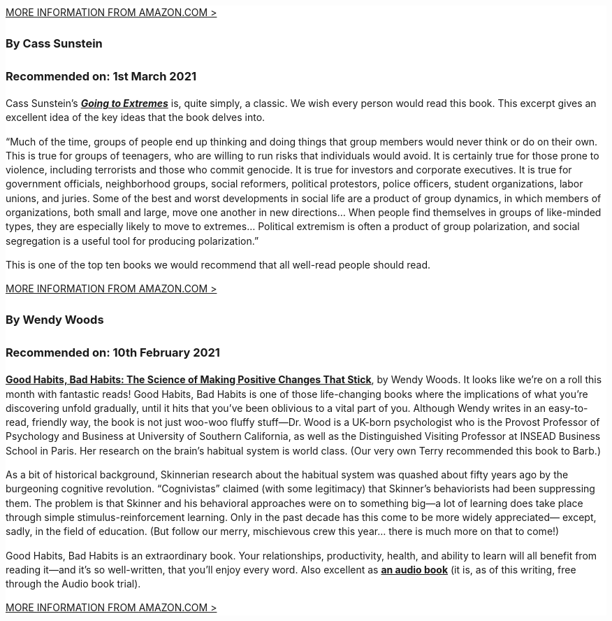 [MORE INFORMATION FROM AMAZON.COM >](http://www.amazon.com/dp/0062562851/?tag=barbaraoakley-20)

### By Cass Sunstein

### Recommended on: 1st March 2021

Cass Sunstein’s [***Going to Extremes***](https://amzn.to/3sBoYHz) is, quite simply, a classic. We wish every person would read this book. This excerpt gives an excellent idea of the key ideas that the book delves into.

“Much of the time, groups of people end up thinking and doing things that group members would never think or do on their own. This is true for groups of teenagers, who are willing to run risks that individuals would avoid. It is certainly true for those prone to violence, including terrorists and those who commit genocide. It is true for investors and corporate executives. It is true for government officials, neighborhood groups, social reformers, political protestors, police officers, student organizations, labor unions, and juries. Some of the best and worst developments in social life are a product of group dynamics, in which members of organizations, both small and large, move one another in new directions… When people find themselves in groups of like-minded types, they are especially likely to move to extremes… Political extremism is often a product of group polarization, and social segregation is a useful tool for producing polarization.”

This is one of the top ten books we would recommend that all well-read people should read.

[MORE INFORMATION FROM AMAZON.COM >](http://www.amazon.com/dp/0199754128/?tag=barbaraoakley-20)

### By Wendy Woods

### Recommended on: 10th February 2021

[**Good Habits, Bad Habits: The Science of Making Positive Changes That Stick**](https://amzn.to/3cYzILz), by Wendy Woods. It looks like we’re on a roll this month with fantastic reads! Good Habits, Bad Habits is one of those life-changing books where the implications of what you’re discovering unfold gradually, until it hits that you’ve been oblivious to a vital part of you. Although Wendy writes in an easy-to-read, friendly way, the book is not just woo-woo fluffy stuff—Dr. Wood is a UK-born psychologist who is the Provost Professor of Psychology and Business at University of Southern California, as well as the Distinguished Visiting Professor at INSEAD Business School in Paris. Her research on the brain’s habitual system is world class. (Our very own Terry recommended this book to Barb.)

As a bit of historical background, Skinnerian research about the habitual system was quashed about fifty years ago by the burgeoning cognitive revolution. “Cognivistas” claimed (with some legitimacy) that Skinner’s behaviorists had been suppressing them. The problem is that Skinner and his behavioral approaches were on to something big—a lot of learning does take place through simple stimulus-reinforcement learning. Only in the past decade has this come to be more widely appreciated— except, sadly, in the field of education. (But follow our merry, mischievous crew this year… there is much more on that to come!)

Good Habits, Bad Habits is an extraordinary book. Your relationships, productivity, health, and ability to learn will all benefit from reading it—and it’s so well-written, that you’ll enjoy every word. Also excellent as [**an audio book**](https://amzn.to/3b4LotZ) (it is, as of this writing, free through the Audio book trial).

[MORE INFORMATION FROM AMAZON.COM >](http://www.amazon.com/dp/1250159091/?tag=barbaraoakley-20)
